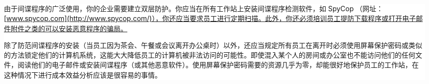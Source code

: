 由于间谍程序的广泛使用，你的企业需要建立双层防护。你应当在所有工作站上安装间谍程序检测软件，如 SpyCop （网址： [www.spycop.com](http://www.spycop.com/)），你还应当要求员工进行定期扫描。此外，你还必须培训员工提防下载程序或打开电子邮件附件之类的可以安装恶意程序的骗局。

除了防范间谍程序的安装（当员工因为茶会、午餐或会议离开办公桌时）以外，还应当规定所有员工在离开时必须使用屏幕保护密码或类似的方法锁定他们的计算机系统，这能大大降低员工的计算机被非法访问的可能性。即使混入某个人的房间或办公室也不能访问他们的任何文件，阅读他们的电子邮件或安装间谍程序（或其他恶意软件）。使用屏幕保护密码需要的资源几乎为零，却能很好地保护员工的工作站，在这种情况下进行成本效益分析应该是很容易的事情。